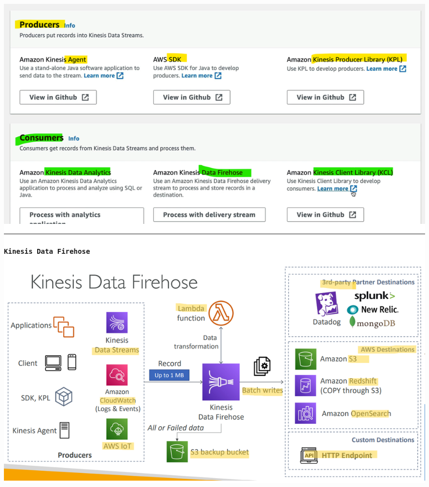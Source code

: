 ![kinesis_data_stream_handson04.png](./pic/kinesis_data_stream_handson04.png)

---

### `Kinesis Data Firehose`

![kinesis_data_firehose_diagram](./pic/kinesis_data_firehose_diagram.png)
